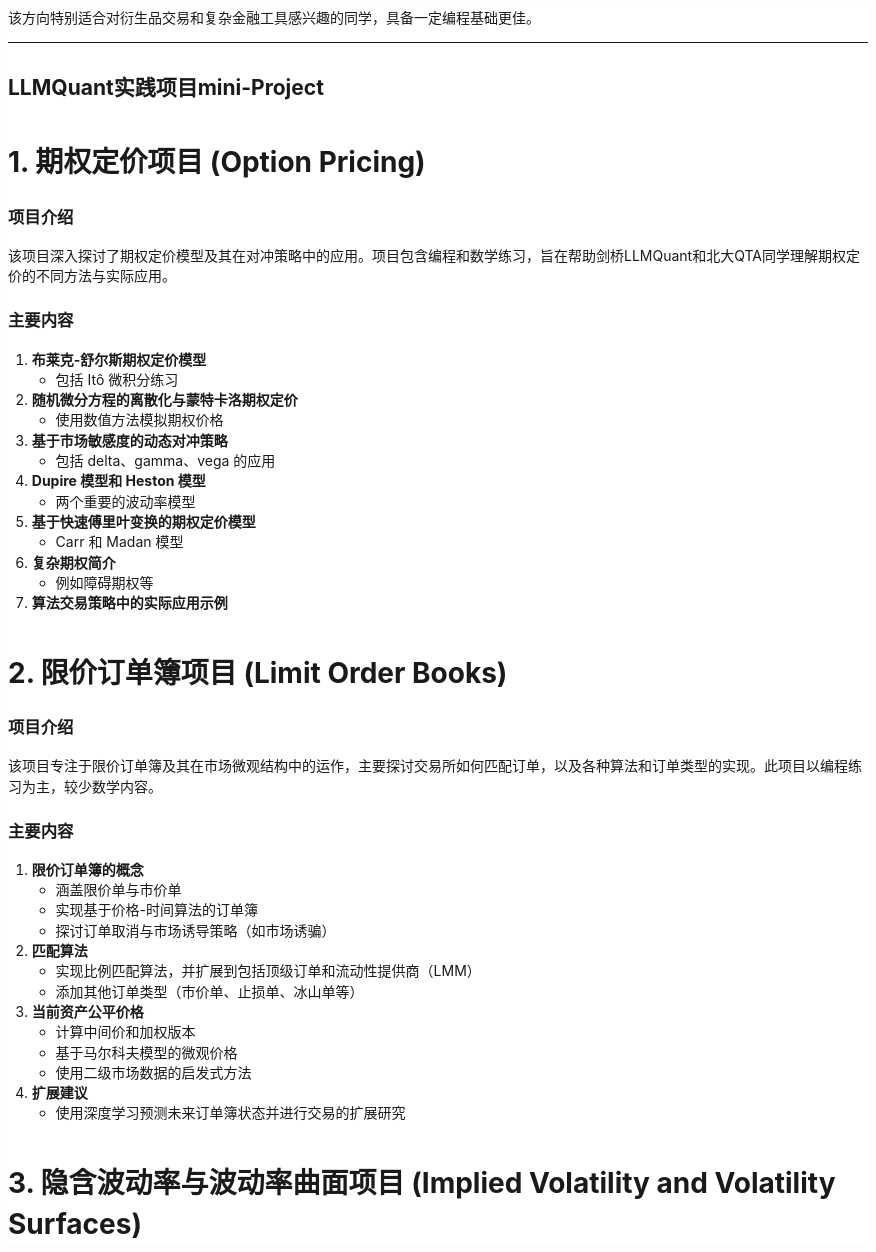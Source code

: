 该方向特别适合对衍生品交易和复杂金融工具感兴趣的同学，具备一定编程基础更佳。

---
## LLMQuant实践项目mini-Project


# 1. 期权定价项目 (Option Pricing)

### 项目介绍
该项目深入探讨了期权定价模型及其在对冲策略中的应用。项目包含编程和数学练习，旨在帮助剑桥LLMQuant和北大QTA同学理解期权定价的不同方法与实际应用。

### 主要内容
1. **布莱克-舒尔斯期权定价模型**  
   - 包括 Itô 微积分练习
2. **随机微分方程的离散化与蒙特卡洛期权定价**  
   - 使用数值方法模拟期权价格
3. **基于市场敏感度的动态对冲策略**  
   - 包括 delta、gamma、vega 的应用
4. **Dupire 模型和 Heston 模型**
   - 两个重要的波动率模型
5. **基于快速傅里叶变换的期权定价模型**  
   - Carr 和 Madan 模型
6. **复杂期权简介**
   - 例如障碍期权等
7. **算法交易策略中的实际应用示例**

# 2. 限价订单簿项目 (Limit Order Books)

### 项目介绍
该项目专注于限价订单簿及其在市场微观结构中的运作，主要探讨交易所如何匹配订单，以及各种算法和订单类型的实现。此项目以编程练习为主，较少数学内容。

### 主要内容
1. **限价订单簿的概念**
   - 涵盖限价单与市价单
   - 实现基于价格-时间算法的订单簿
   - 探讨订单取消与市场诱导策略（如市场诱骗）
2. **匹配算法**
   - 实现比例匹配算法，并扩展到包括顶级订单和流动性提供商（LMM）
   - 添加其他订单类型（市价单、止损单、冰山单等）
3. **当前资产公平价格**
   - 计算中间价和加权版本
   - 基于马尔科夫模型的微观价格
   - 使用二级市场数据的启发式方法
4. **扩展建议**
   - 使用深度学习预测未来订单簿状态并进行交易的扩展研究

# 3. 隐含波动率与波动率曲面项目 (Implied Volatility and Volatility Surfaces)
